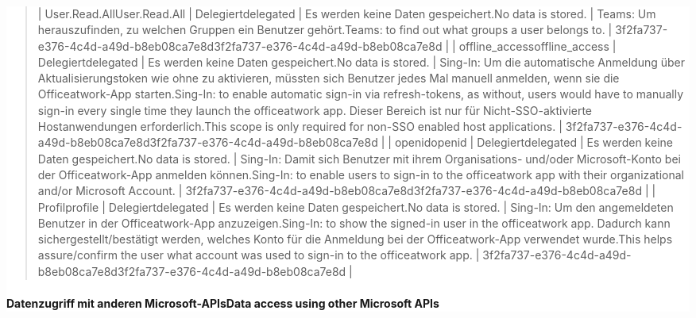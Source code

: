 >| <span data-ttu-id="0e161-158">User.Read.All</span><span class="sxs-lookup"><span data-stu-id="0e161-158">User.Read.All</span></span> | <span data-ttu-id="0e161-159">Delegiert</span><span class="sxs-lookup"><span data-stu-id="0e161-159">delegated</span></span> | <span data-ttu-id="0e161-160">Es werden keine Daten gespeichert.</span><span class="sxs-lookup"><span data-stu-id="0e161-160">No data is stored.</span></span> | <span data-ttu-id="0e161-161">Teams: Um herauszufinden, zu welchen Gruppen ein Benutzer gehört.</span><span class="sxs-lookup"><span data-stu-id="0e161-161">Teams: to find out what groups a user belongs to.</span></span> | <span data-ttu-id="0e161-162">3f2fa737-e376-4c4d-a49d-b8eb08ca7e8d</span><span class="sxs-lookup"><span data-stu-id="0e161-162">3f2fa737-e376-4c4d-a49d-b8eb08ca7e8d</span></span> |
>| <span data-ttu-id="0e161-163">offline_access</span><span class="sxs-lookup"><span data-stu-id="0e161-163">offline_access</span></span> | <span data-ttu-id="0e161-164">Delegiert</span><span class="sxs-lookup"><span data-stu-id="0e161-164">delegated</span></span> | <span data-ttu-id="0e161-165">Es werden keine Daten gespeichert.</span><span class="sxs-lookup"><span data-stu-id="0e161-165">No data is stored.</span></span> | <span data-ttu-id="0e161-166">Sing-In: Um die automatische Anmeldung über Aktualisierungstoken wie ohne zu aktivieren, müssten sich Benutzer jedes Mal manuell anmelden, wenn sie die Officeatwork-App starten.</span><span class="sxs-lookup"><span data-stu-id="0e161-166">Sing-In: to enable automatic sign-in via refresh-tokens, as without, users would have to manually sign-in every single time they launch the officeatwork app.</span></span> <span data-ttu-id="0e161-167">Dieser Bereich ist nur für Nicht-SSO-aktivierte Hostanwendungen erforderlich.</span><span class="sxs-lookup"><span data-stu-id="0e161-167">This scope is only required for non-SSO enabled host applications.</span></span> | <span data-ttu-id="0e161-168">3f2fa737-e376-4c4d-a49d-b8eb08ca7e8d</span><span class="sxs-lookup"><span data-stu-id="0e161-168">3f2fa737-e376-4c4d-a49d-b8eb08ca7e8d</span></span> |
>| <span data-ttu-id="0e161-169">openid</span><span class="sxs-lookup"><span data-stu-id="0e161-169">openid</span></span> | <span data-ttu-id="0e161-170">Delegiert</span><span class="sxs-lookup"><span data-stu-id="0e161-170">delegated</span></span> | <span data-ttu-id="0e161-171">Es werden keine Daten gespeichert.</span><span class="sxs-lookup"><span data-stu-id="0e161-171">No data is stored.</span></span> | <span data-ttu-id="0e161-172">Sing-In: Damit sich Benutzer mit ihrem Organisations- und/oder Microsoft-Konto bei der Officeatwork-App anmelden können.</span><span class="sxs-lookup"><span data-stu-id="0e161-172">Sing-In: to enable users to sign-in to the officeatwork app with their organizational and/or Microsoft Account.</span></span> | <span data-ttu-id="0e161-173">3f2fa737-e376-4c4d-a49d-b8eb08ca7e8d</span><span class="sxs-lookup"><span data-stu-id="0e161-173">3f2fa737-e376-4c4d-a49d-b8eb08ca7e8d</span></span> |
>| <span data-ttu-id="0e161-174">Profil</span><span class="sxs-lookup"><span data-stu-id="0e161-174">profile</span></span> | <span data-ttu-id="0e161-175">Delegiert</span><span class="sxs-lookup"><span data-stu-id="0e161-175">delegated</span></span> | <span data-ttu-id="0e161-176">Es werden keine Daten gespeichert.</span><span class="sxs-lookup"><span data-stu-id="0e161-176">No data is stored.</span></span> | <span data-ttu-id="0e161-177">Sing-In: Um den angemeldeten Benutzer in der Officeatwork-App anzuzeigen.</span><span class="sxs-lookup"><span data-stu-id="0e161-177">Sing-In: to show the signed-in user in the officeatwork app.</span></span> <span data-ttu-id="0e161-178">Dadurch kann sichergestellt/bestätigt werden, welches Konto für die Anmeldung bei der Officeatwork-App verwendet wurde.</span><span class="sxs-lookup"><span data-stu-id="0e161-178">This helps assure/confirm the user what account was used to sign-in to the officeatwork app.</span></span> | <span data-ttu-id="0e161-179">3f2fa737-e376-4c4d-a49d-b8eb08ca7e8d</span><span class="sxs-lookup"><span data-stu-id="0e161-179">3f2fa737-e376-4c4d-a49d-b8eb08ca7e8d</span></span> |

#### <a name="data-access-using-other-microsoft-apis"></a><span data-ttu-id="0e161-180">Datenzugriff mit anderen Microsoft-APIs</span><span class="sxs-lookup"><span data-stu-id="0e161-180">Data access using other Microsoft APIs</span></span>
